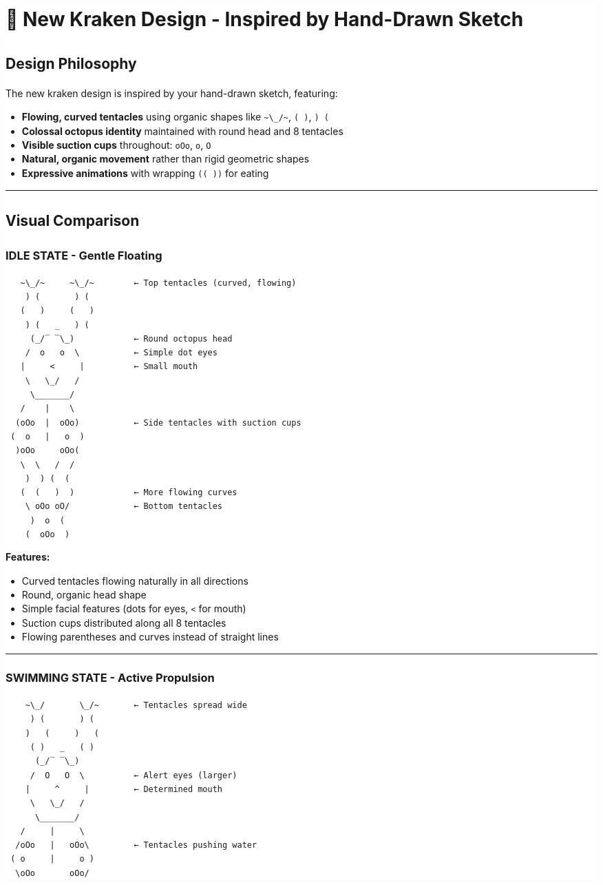 # 🐙 New Kraken Design - Inspired by Hand-Drawn Sketch

## Design Philosophy

The new kraken design is inspired by your hand-drawn sketch, featuring:
- **Flowing, curved tentacles** using organic shapes like `~\_/~`, `( )`, `) (`
- **Colossal octopus identity** maintained with round head and 8 tentacles
- **Visible suction cups** throughout: `oOo`, `o`, `O`
- **Natural, organic movement** rather than rigid geometric shapes
- **Expressive animations** with wrapping `(( ))` for eating

---

## Visual Comparison

### IDLE STATE - Gentle Floating
```
   ~\_/~     ~\_/~        ← Top tentacles (curved, flowing)
    ) (       ) (
   (   )     (   )
    ) (   _   ) (
     (_/‾ ‾\_)            ← Round octopus head
    /  o   o  \           ← Simple dot eyes
   |     <     |          ← Small mouth
    \   \_/   /
     \_______/
   /    |    \
  (oOo  |  oOo)           ← Side tentacles with suction cups
 (  o   |   o  )
  )oOo     oOo(
   \  \   /  /
    )  ) (  (
   (  (   )  )            ← More flowing curves
    \ oOo oO/             ← Bottom tentacles
     )  o  (
    (  oOo  )
```

**Features:**
- Curved tentacles flowing naturally in all directions
- Round, organic head shape
- Simple facial features (dots for eyes, `<` for mouth)
- Suction cups distributed along all 8 tentacles
- Flowing parentheses and curves instead of straight lines

---

### SWIMMING STATE - Active Propulsion
```
    ~\_/       \_/~       ← Tentacles spread wide
     ) (       ) (
    )   (     )   (
     ( )   _   ( )
      (_/‾ ‾\_)
     /  O   O  \          ← Alert eyes (larger)
    |     ^     |         ← Determined mouth
     \   \_/   /
      \_______/
   /     |     \
  /oOo   |   oOo\         ← Tentacles pushing water
 ( o     |     o )
  \oOo       oOo/
```